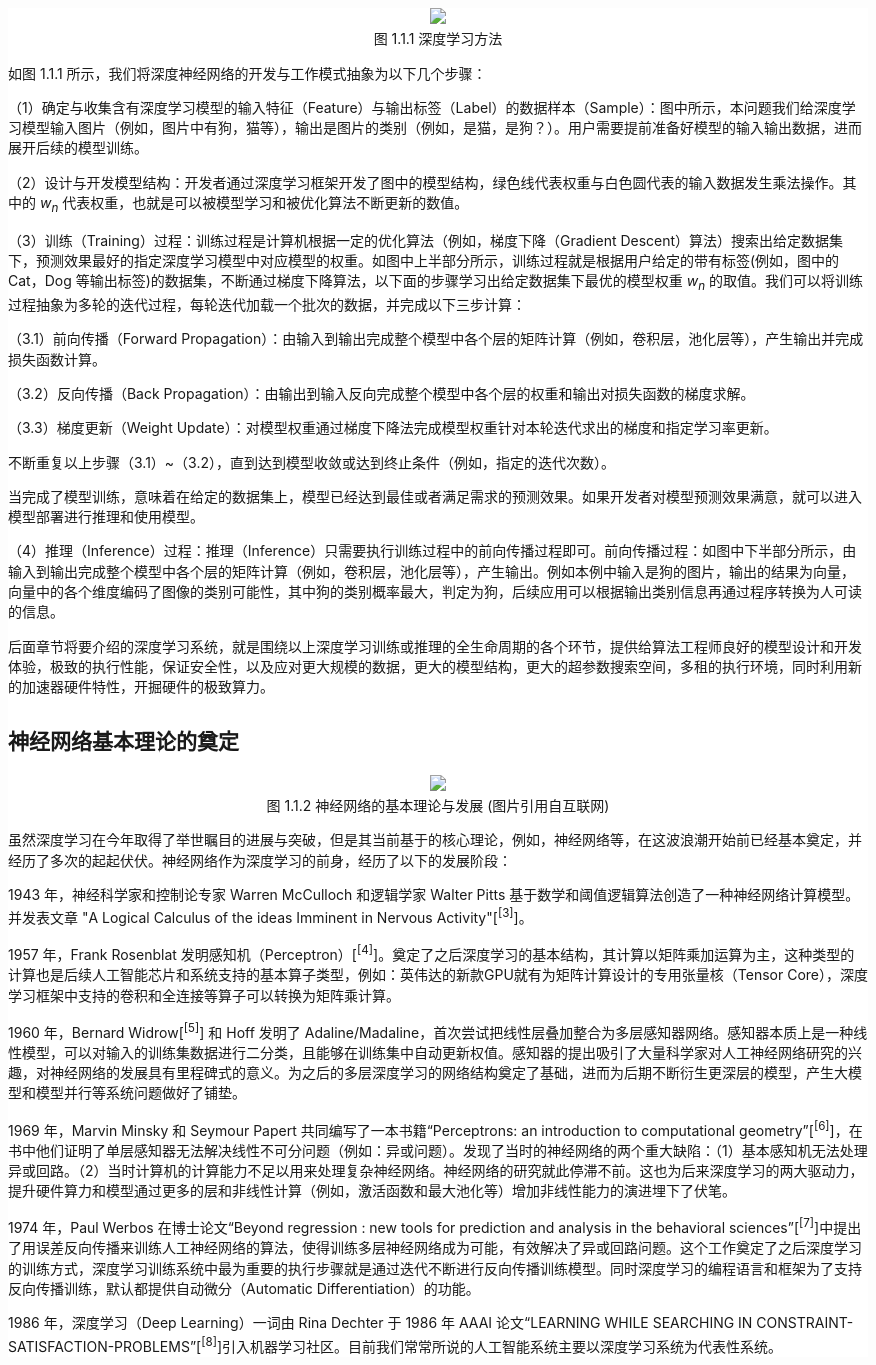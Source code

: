 <center><img src="./img/1/1-2-1-dl-method.png" ></center>
<center>图 1.1.1 深度学习方法 </center>

如图 1.1.1 所示，我们将深度神经网络的开发与工作模式抽象为以下几个步骤：

（1）确定与收集含有深度学习模型的输入特征（Feature）与输出标签（Label）的数据样本（Sample）：图中所示，本问题我们给深度学习模型输入图片（例如，图片中有狗，猫等），输出是图片的类别（例如，是猫，是狗？）。用户需要提前准备好模型的输入输出数据，进而展开后续的模型训练。

（2）设计与开发模型结构：开发者通过深度学习框架开发了图中的模型结构，绿色线代表权重与白色圆代表的输入数据发生乘法操作。其中的 $w_n$ 代表权重，也就是可以被模型学习和被优化算法不断更新的数值。

（3）训练（Training）过程：训练过程是计算机根据一定的优化算法（例如，梯度下降（Gradient Descent）算法）搜索出给定数据集下，预测效果最好的指定深度学习模型中对应模型的权重。如图中上半部分所示，训练过程就是根据用户给定的带有标签(例如，图中的 Cat，Dog 等输出标签)的数据集，不断通过梯度下降算法，以下面的步骤学习出给定数据集下最优的模型权重 $w_n$ 的取值。我们可以将训练过程抽象为多轮的迭代过程，每轮迭代加载一个批次的数据，并完成以下三步计算：

（3.1）前向传播（Forward Propagation）：由输入到输出完成整个模型中各个层的矩阵计算（例如，卷积层，池化层等），产生输出并完成损失函数计算。

（3.2）反向传播（Back Propagation）：由输出到输入反向完成整个模型中各个层的权重和输出对损失函数的梯度求解。

（3.3）梯度更新（Weight Update）：对模型权重通过梯度下降法完成模型权重针对本轮迭代求出的梯度和指定学习率更新。

不断重复以上步骤（3.1）~（3.2），直到达到模型收敛或达到终止条件（例如，指定的迭代次数）。

当完成了模型训练，意味着在给定的数据集上，模型已经达到最佳或者满足需求的预测效果。如果开发者对模型预测效果满意，就可以进入模型部署进行推理和使用模型。

（4）推理（Inference）过程：推理（Inference）只需要执行训练过程中的前向传播过程即可。前向传播过程：如图中下半部分所示，由输入到输出完成整个模型中各个层的矩阵计算（例如，卷积层，池化层等），产生输出。例如本例中输入是狗的图片，输出的结果为向量，向量中的各个维度编码了图像的类别可能性，其中狗的类别概率最大，判定为狗，后续应用可以根据输出类别信息再通过程序转换为人可读的信息。

后面章节将要介绍的深度学习系统，就是围绕以上深度学习训练或推理的全生命周期的各个环节，提供给算法工程师良好的模型设计和开发体验，极致的执行性能，保证安全性，以及应对更大规模的数据，更大的模型结构，更大的超参数搜索空间，多租的执行环境，同时利用新的加速器硬件特性，开掘硬件的极致算力。
  
## 神经网络基本理论的奠定

<center><img src="./img/1/1-3-1-history.jpg" /></center>
<center>图 1.1.2 神经网络的基本理论与发展 (图片引用自互联网)</center>

虽然深度学习在今年取得了举世瞩目的进展与突破，但是其当前基于的核心理论，例如，神经网络等，在这波浪潮开始前已经基本奠定，并经历了多次的起起伏伏。神经网络作为深度学习的前身，经历了以下的发展阶段：

1943 年，神经科学家和控制论专家 Warren McCulloch 和逻辑学家 Walter Pitts 基于数学和阈值逻辑算法创造了一种神经网络计算模型。并发表文章 "A Logical Calculus of the ideas Imminent in Nervous Activity"[<sup>[3]</sup>]。

1957 年，Frank Rosenblat 发明感知机（Perceptron）[<sup>[4]</sup>]。奠定了之后深度学习的基本结构，其计算以矩阵乘加运算为主，这种类型的计算也是后续人工智能芯片和系统支持的基本算子类型，例如：英伟达的新款GPU就有为矩阵计算设计的专用张量核（Tensor Core），深度学习框架中支持的卷积和全连接等算子可以转换为矩阵乘计算。

1960 年，Bernard Widrow[<sup>[5]</sup>] 和 Hoff 发明了 Adaline/Madaline，首次尝试把线性层叠加整合为多层感知器网络。感知器本质上是一种线性模型，可以对输入的训练集数据进行二分类，且能够在训练集中自动更新权值。感知器的提出吸引了大量科学家对人工神经网络研究的兴趣，对神经网络的发展具有里程碑式的意义。为之后的多层深度学习的网络结构奠定了基础，进而为后期不断衍生更深层的模型，产生大模型和模型并行等系统问题做好了铺垫。

1969 年，Marvin Minsky 和 Seymour Papert 共同编写了一本书籍“Perceptrons: an introduction to computational geometry”[<sup>[6]</sup>]，在书中他们证明了单层感知器无法解决线性不可分问题（例如：异或问题）。发现了当时的神经网络的两个重大缺陷：（1）基本感知机无法处理异或回路。（2）当时计算机的计算能力不足以用来处理复杂神经网络。神经网络的研究就此停滞不前。这也为后来深度学习的两大驱动力，提升硬件算力和模型通过更多的层和非线性计算（例如，激活函数和最大池化等）增加非线性能力的演进埋下了伏笔。

1974 年，Paul Werbos 在博士论文“Beyond regression : new tools for prediction and analysis in the behavioral sciences”[<sup>[7]</sup>]中提出了用误差反向传播来训练人工神经网络的算法，使得训练多层神经网络成为可能，有效解决了异或回路问题。这个工作奠定了之后深度学习的训练方式，深度学习训练系统中最为重要的执行步骤就是通过迭代不断进行反向传播训练模型。同时深度学习的编程语言和框架为了支持反向传播训练，默认都提供自动微分（Automatic Differentiation）的功能。

1986 年，深度学习（Deep Learning）一词由 Rina Dechter 于 1986 年 AAAI 论文“LEARNING WHILE SEARCHING IN CONSTRAINT-SATISFACTION-PROBLEMS”[<sup>[8]</sup>]引入机器学习社区。目前我们常常所说的人工智能系统主要以深度学习系统为代表性系统。
